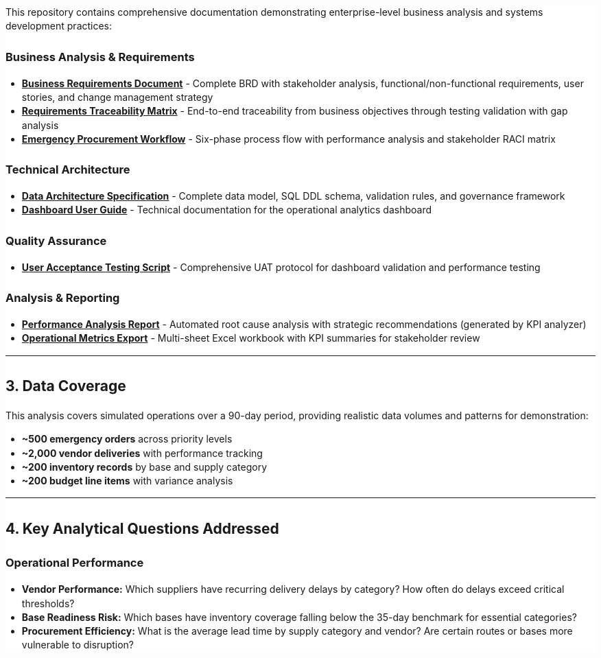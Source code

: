 This repository contains comprehensive documentation demonstrating enterprise-level business analysis and systems development practices:

### Business Analysis & Requirements
- **[Business Requirements Document](docs/business_requirements_document.md)** - Complete BRD with stakeholder analysis, functional/non-functional requirements, user stories, and change management strategy
- **[Requirements Traceability Matrix](docs/requirements_traceability_matrix.md)** - End-to-end traceability from business objectives through testing validation with gap analysis
- **[Emergency Procurement Workflow](docs/emergency_procurement_workflow.md)** - Six-phase process flow with performance analysis and stakeholder RACI matrix

### Technical Architecture
- **[Data Architecture Specification](docs/data_architecture_specification.md)** - Complete data model, SQL DDL schema, validation rules, and governance framework
- **[Dashboard User Guide](dashboard/dashboard_user_guide.md)** - Technical documentation for the operational analytics dashboard

### Quality Assurance
- **[User Acceptance Testing Script](docs/dashboard_uat_script.md)** - Comprehensive UAT protocol for dashboard validation and performance testing

### Analysis & Reporting
- **[Performance Analysis Report](analysis/performance_analysis_report.md)** - Automated root cause analysis with strategic recommendations (generated by KPI analyzer)
- **[Operational Metrics Export](analysis/operational_metrics_export.xlsx)** - Multi-sheet Excel workbook with KPI summaries for stakeholder review

---

## 3. Data Coverage

This analysis covers simulated operations over a 90-day period, providing realistic data volumes and patterns for demonstration:

- **~500 emergency orders** across priority levels
- **~2,000 vendor deliveries** with performance tracking
- **~200 inventory records** by base and supply category  
- **~200 budget line items** with variance analysis

---

## 4. Key Analytical Questions Addressed

### Operational Performance
- **Vendor Performance:** Which suppliers have recurring delivery delays by category? How often do delays exceed critical thresholds?
- **Base Readiness Risk:** Which bases have inventory coverage falling below the 35-day benchmark for essential categories?
- **Procurement Efficiency:** What is the average lead time by supply category and vendor? Are certain routes or bases more vulnerable to disruption?
